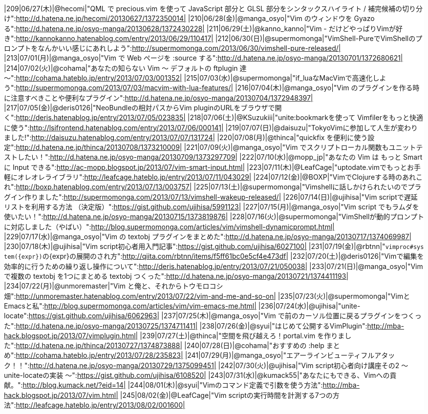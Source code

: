 |209|06/27(木)|@hecomi|"QML で precious.vim を使って JavaScript 部分と GLSL 部分をシンタックスハイライト / 補完候補の切り分け":http://d.hatena.ne.jp/hecomi/20130627/1372350014|
|210|06/28(金)|@manga_osyo|"Vim のウィンドウを Gyazo る":http://d.hatena.ne.jp/osyo-manga/20130628/1372430228|
|211|06/29(土)|@kanno_kanno|"Vim - だけどやっぱりVimが好き":http://kannokanno.hatenablog.com/entry/2013/06/29/110417|
|212|06/30(日)|@supermomonga|"VimShell-PureでVimShellのプロンプトをなんかいい感じにあれしよう":http://supermomonga.com/2013/06/30/vimshell-pure-released/|
|213|07/01(月)|@manga_osyo|"Vim で Web ページを :source する":http://d.hatena.ne.jp/osyo-manga/20130701/1372680621|
|214|07/02(火)|@cohama|"あなたの知らない Vim ～ デフォルトの ftplugin 達 ～":http://cohama.hateblo.jp/entry/2013/07/03/001352|
|215|07/03(水)|@supermomonga|"if_luaなMacVimで高速化しよう":http://supermomonga.com/2013/07/03/macvim-with-lua-features/|
|216|07/04(木)|@manga_osyo|"Vim のプラグインを作る時に注意すべきことや便利なプラグイン":http://d.hatena.ne.jp/osyo-manga/20130704/1372948397|
|217|07/05(金)|@deris0126|"NeoBundleの相対パスからVim pluginのURLをブラウザで開く":http://deris.hatenablog.jp/entry/2013/07/05/023835|
|218|07/06(土)|@KSuzukiii|"unite:bookmarkを使って Vimfilerをもっと快適に使う":http://lsifrontend.hatenablog.com/entry/2013/07/06/000141|
|219|07/07(日)|@daisuzu|"TokyoVimに参加して人生が変わりました!":http://daisuzu.hatenablog.com/entry/2013/07/07/131724|
|220|07/08(月)|@thinca|"quickfix を便利に使う設定":http://d.hatena.ne.jp/thinca/20130708/1373210009|
|221|07/09(火)|@manga_osyo|"Vim でスクリプトローカル関数もユニットテストしたい！":http://d.hatena.ne.jp/osyo-manga/20130709/1373297709|
|222|07/10(水)|@mopp_jp|"あなたの Vim は もっと Smart に Input できる":http://ac-mopp.blogspot.jp/2013/07/vim-smart-input.html|
|223|07/11(木)|@LeafCage|"uptodate.vimでもっとお手軽にオレオレライブラリ":http://leafcage.hateblo.jp/entry/2013/07/11/043029|
|224|07/12(金)|@BOXP|"VimでClojureする時のあれこれ":http://boxp.hatenablog.com/entry/2013/07/13/003757|
|225|07/13(土)|@supermomonga|"Vimshellに話しかけられたいのでプラグイン作りました":http://supermomonga.com/2013/07/13/vimshell-wakeup-released/|
|226|07/14(日)|@ujihisa|"Vim scriptで遅延リストを利用する方法 （決定版）":https://gist.github.com/ujihisa/5991123|
|227|07/15(月)|@manga_osyo|"Vim script でもラムダを使いたい！":http://d.hatena.ne.jp/osyo-manga/20130715/1373819876|
|228|07/16(火)|@supermomonga|"VimShellが動的プロンプトに対応しました（やばい）":http://blog.supermomonga.com/articles/vim/vimshell-dynamicprompt.html|
|229|07/17(水)|@manga_osyo|"Vim の textobj プラグインをまとめた":http://d.hatena.ne.jp/osyo-manga/20130717/1374069987|
|230|07/18(木)|@ujihisa|"Vim script初心者用入門記事":https://gist.github.com/ujihisa/6027100|
|231|07/19(金)|@rbtnn|"`vimproc#system({expr})`の{expr}の展開のされ方":http://qiita.com/rbtnn/items/f5ff61bc0e5cf4e473df|
|232|07/20(土)|@deris0126|"Vimで編集を効率的に行うための繰り返し操作について":http://deris.hatenablog.jp/entry/2013/07/21/050038|
|233|07/21(日)|@manga_osyo|"Vim で複数の textobj を1つにまとめる textobj つくった":http://d.hatena.ne.jp/osyo-manga/20130721/1374411193|
|234|07/22(月)|@unmoremaster|"Vim と俺と、それからトウモロコシ畑":http://unmoremaster.hatenablog.com/entry/2013/07/22/vim-and-me-and-so-on|
|235|07/23(火)|@supermomonga|"VimとEmacsと私":http://blog.supermomonga.com/articles/vim/vim-emacs-me.html|
|236|07/24(水)|@ujihisa|"unite-locate":https://gist.github.com/ujihisa/6062963|
|237|07/25(木)|@manga_osyo|"Vim で前のカーソル位置に戻るプラグインをつくった":http://d.hatena.ne.jp/osyo-manga/20130725/1374711411|
|238|07/26(金)|@syui|"はじめて公開するVimPlugin":http://mba-hack.blogspot.jp/2013/07/vimplugin.html|
|239|07/27(土)|@thinca|"空間を飛び越えろ！portal.vim を作りました":http://d.hatena.ne.jp/thinca/20130727/1374873888|
|240|07/28(日)|@cohama|"おすすめの :help まとめ":http://cohama.hateblo.jp/entry/2013/07/28/235823|
|241|07/29(月)|@manga_osyo|"エアーラインビューティフルアタック！！":http://d.hatena.ne.jp/osyo-manga/20130729/1375099451|
|242|07/30(火)|@ujihisa|"Vim script初心者向け講座その2 〜 unite-locateの実装 〜":https://gist.github.com/ujihisa/6108520|
|243|07/31(水)|@kumack55|"あなたにもできる、Vimへの貢献。":http://blog.kumack.net/?eid=14|
|244|08/01(木)|@syui|"Vimのコマンド定義で引数を使う方法":http://mba-hack.blogspot.jp/2013/07/vim.html|
|245|08/02(金)|@LeafCage|"Vim scriptの実行時間を計測する7つの方法":http://leafcage.hateblo.jp/entry/2013/08/02/001600|